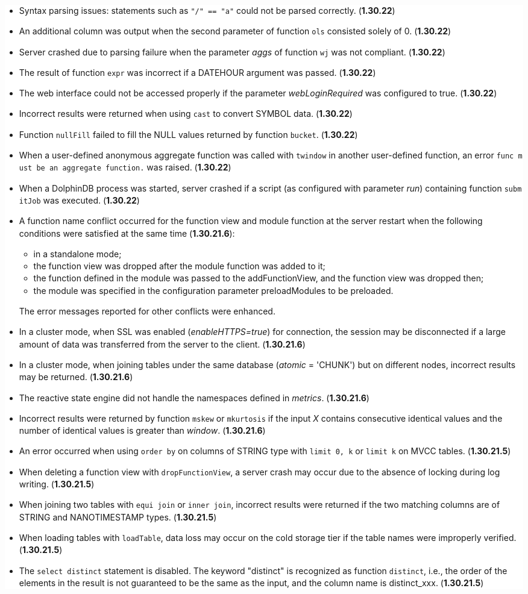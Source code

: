 - Syntax parsing issues: statements such as `"/" == "a"` could not be parsed correctly. (**1.30.22**)

- An additional column was output when the second parameter of function `ols` consisted solely of 0. (**1.30.22**)

- Server crashed due to parsing failure when the parameter *aggs* of function `wj` was not compliant. (**1.30.22**)
  
- The result of function `expr` was incorrect if a DATEHOUR argument was passed. (**1.30.22**)
  
- The web interface could not be accessed properly if the parameter *webLoginRequired* was configured to true. (**1.30.22**)
  
- Incorrect results were returned when using `cast` to convert SYMBOL data. (**1.30.22**)

- Function `nullFill` failed to fill the NULL values returned by function `bucket`. (**1.30.22**)
  
- When a user-defined anonymous aggregate function was called with `twindow` in another user-defined function, an error `func must be an aggregate function.` was raised. (**1.30.22**)
  
- When a DolphinDB process was started, server crashed if a script (as configured with parameter *run*) containing function `submitJob` was executed. (**1.30.22**)

- A function name conflict occurred for the function view and module function at the server restart when the following conditions were satisfied at the same time (**1.30.21.6**):
  - in a standalone mode;
  - the function view was dropped after the module function was added to it;
  - the function defined in the module was passed to the addFunctionView, and the function view was dropped then;
  - the module was specified in the configuration parameter preloadModules to be preloaded.
  
  The error messages reported for other conflicts were enhanced.

- In a cluster mode, when SSL was enabled (*enableHTTPS=true*) for connection, the session may be disconnected if a large amount of data was transferred from the server to the client. (**1.30.21.6**)

- In a cluster mode, when joining tables under the same database (*atomic* = 'CHUNK') but on different nodes, incorrect results may be returned. (**1.30.21.6**)

- The reactive state engine did not handle the namespaces defined in *metrics*. (**1.30.21.6**)

- Incorrect results were returned by function `mskew` or `mkurtosis` if the input *X* contains consecutive identical values and the number of identical values is greater than *window*. (**1.30.21.6**)

- An error occurred when using `order by` on columns of STRING type with `limit 0, k` or `limit k` on MVCC tables. (**1.30.21.5**)

- When deleting a function view with `dropFunctionView`, a server crash may occur due to the absence of locking during log writing. (**1.30.21.5**)

- When joining two tables with `equi join` or `inner join`, incorrect results were returned if the two matching columns are of STRING and NANOTIMESTAMP types. (**1.30.21.5**)

- When loading tables with `loadTable`, data loss may occur on the cold storage tier if the table names were improperly verified. (**1.30.21.5**)

- The `select distinct` statement is disabled. The keyword "distinct" is recognized as function `distinct`, i.e., the order of the elements in the result is not guaranteed to be the same as the input, and the column name is distinct_xxx. (**1.30.21.5**)
